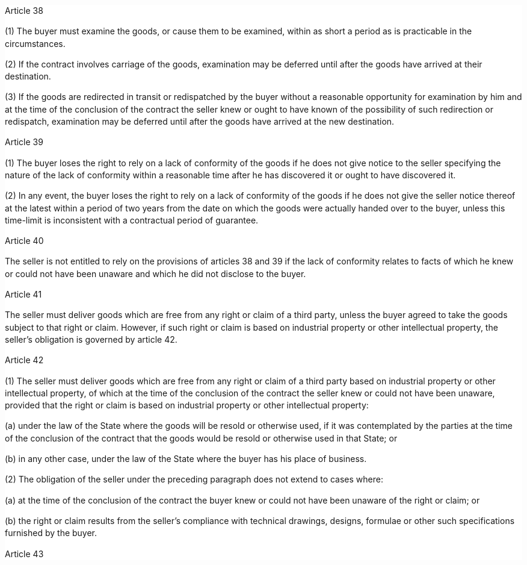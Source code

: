 Article 38

(1) The buyer must examine the goods, or cause them to be examined, within as short a period as is practicable in the circumstances\.

(2) If the contract involves carriage of the goods, examination may be deferred until after the goods have arrived at their destination\.

(3) If the goods are redirected in transit or redispatched by the buyer without a reasonable opportunity for examination by him and at the time of the conclusion of the contract the seller knew or ought to have known of the possibility of such redirection or redispatch, examination may be deferred until after the goods have arrived at the new destination\.

Article 39

(1) The buyer loses the right to rely on a lack of conformity of the goods if he does not give notice to the seller specifying the nature of the lack of conformity within a reasonable time after he has discovered it or ought to have discovered it\.

(2) In any event, the buyer loses the right to rely on a lack of conformity of the goods if he does not give the seller notice thereof at the latest within a period of two years from the date on which the goods were actually handed over to the buyer, unless this time-limit is inconsistent with a contractual period of guarantee\.

Article 40

The seller is not entitled to rely on the provisions of articles 38 and 39 if the lack of conformity relates to facts of which he knew or could not have been unaware and which he did not disclose to the buyer.

Article 41

The seller must deliver goods which are free from any right or claim of a third party, unless the buyer agreed to take the goods subject to that right or claim. However, if such right or claim is based on industrial property or other intellectual property, the seller’s obligation is governed by article 42.

Article 42

(1) The seller must deliver goods which are free from any right or claim of a third party based on industrial property or other intellectual property, of which at the time of the conclusion of the contract the seller knew or could not have been unaware, provided that the right or claim is based on industrial property or other intellectual property:

(a) under the law of the State where the goods will be resold or otherwise used, if it was contemplated by the parties at the time of the conclusion of the contract that the goods would be resold or otherwise used in that State; or

(b) in any other case, under the law of the State where the buyer has his place of business.

(2) The obligation of the seller under the preceding paragraph does not extend to cases where:

(a) at the time of the conclusion of the contract the buyer knew or could not have been unaware of the right or claim; or

(b) the right or claim results from the seller’s compliance with technical drawings, designs, formulae or other such specifications furnished by the buyer.

Article 43
